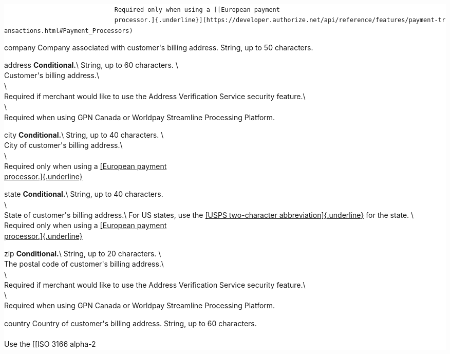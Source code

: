                                   Required only when using a [[European payment                                                                                           
                                  processor.]{.underline}](https://developer.authorize.net/api/reference/features/payment-transactions.html#Payment_Processors)           

  company                         Company associated with customer's billing address.                                                                                     String, up to 50 characters.

  address                         **Conditional.**\                                                                                                                       String, up to 60 characters.
                                  \                                                                                                                                       
                                  Customer's billing address.\                                                                                                            
                                  \                                                                                                                                       
                                  Required if merchant would like to use the Address Verification Service security feature.\                                              
                                  \                                                                                                                                       
                                  Required when using GPN Canada or Worldpay Streamline Processing Platform.                                                              

  city                            **Conditional.**\                                                                                                                       String, up to 40 characters.
                                  \                                                                                                                                       
                                  City of customer's billing address.\                                                                                                    
                                  \                                                                                                                                       
                                  Required only when using a [[European payment                                                                                           
                                  processor.]{.underline}](https://developer.authorize.net/api/reference/features/payment-transactions.html#Payment_Processors)           

  state                           **Conditional.**\                                                                                                                       String, up to 40 characters.\
                                  \                                                                                                                                       \
                                  State of customer's billing address.\                                                                                                   For US states, use the [[USPS two-character abbreviation]{.underline}](https://pe.usps.com/text/pub28/28apb.htm) for the state.
                                  \                                                                                                                                       
                                  Required only when using a [[European payment                                                                                           
                                  processor.]{.underline}](https://developer.authorize.net/api/reference/features/payment-transactions.html#Payment_Processors)           

  zip                             **Conditional.**\                                                                                                                       String, up to 20 characters.
                                  \                                                                                                                                       
                                  The postal code of customer's billing address.\                                                                                         
                                  \                                                                                                                                       
                                  Required if merchant would like to use the Address Verification Service security feature.\                                              
                                  \                                                                                                                                       
                                  Required when using GPN Canada or Worldpay Streamline Processing Platform.                                                              

  country                         Country of customer's billing address.                                                                                                  String, up to 60 characters.\
                                                                                                                                                                          \
                                                                                                                                                                          Use the [[ISO 3166 alpha-2